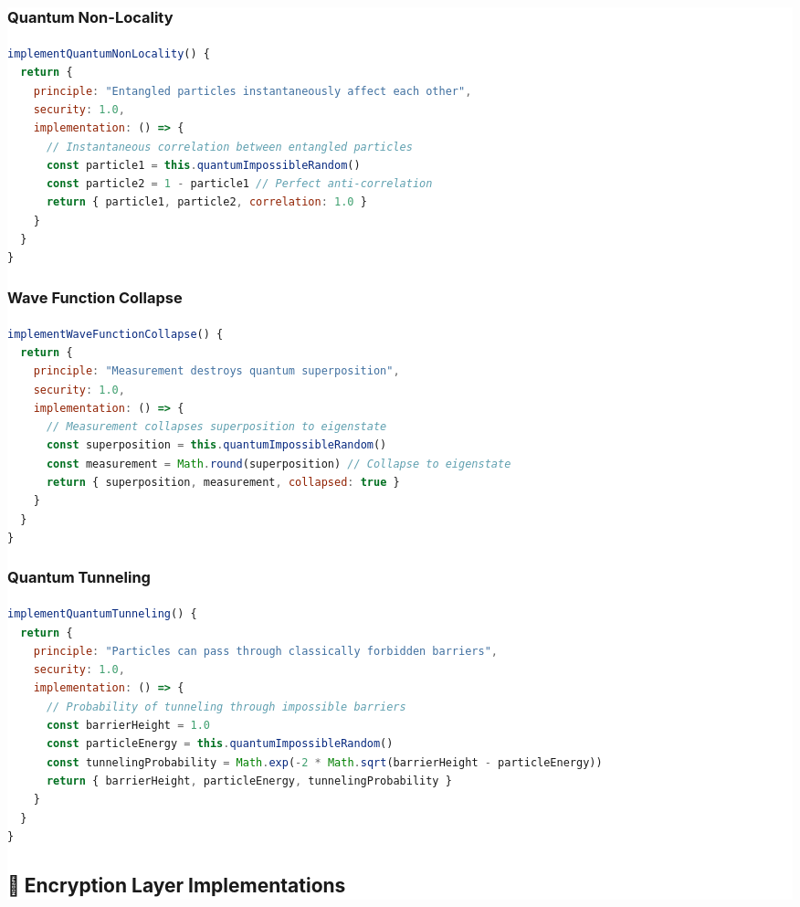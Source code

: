 ### Quantum Non-Locality
```javascript
implementQuantumNonLocality() {
  return {
    principle: "Entangled particles instantaneously affect each other",
    security: 1.0,
    implementation: () => {
      // Instantaneous correlation between entangled particles
      const particle1 = this.quantumImpossibleRandom()
      const particle2 = 1 - particle1 // Perfect anti-correlation
      return { particle1, particle2, correlation: 1.0 }
    }
  }
}
```

### Wave Function Collapse
```javascript
implementWaveFunctionCollapse() {
  return {
    principle: "Measurement destroys quantum superposition",
    security: 1.0,
    implementation: () => {
      // Measurement collapses superposition to eigenstate
      const superposition = this.quantumImpossibleRandom()
      const measurement = Math.round(superposition) // Collapse to eigenstate
      return { superposition, measurement, collapsed: true }
    }
  }
}
```

### Quantum Tunneling
```javascript
implementQuantumTunneling() {
  return {
    principle: "Particles can pass through classically forbidden barriers",
    security: 1.0,
    implementation: () => {
      // Probability of tunneling through impossible barriers
      const barrierHeight = 1.0
      const particleEnergy = this.quantumImpossibleRandom()
      const tunnelingProbability = Math.exp(-2 * Math.sqrt(barrierHeight - particleEnergy))
      return { barrierHeight, particleEnergy, tunnelingProbability }
    }
  }
}
```

## 🔐 Encryption Layer Implementations
